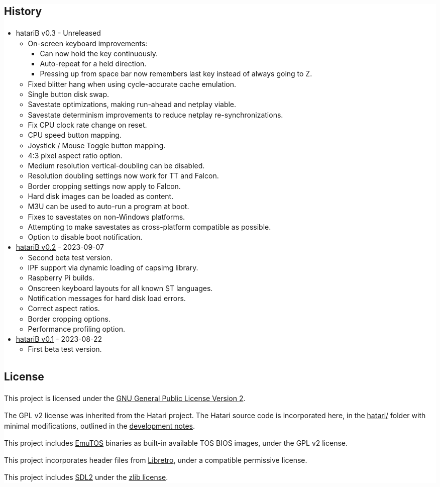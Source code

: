 ## History

* hatariB v0.3 - Unreleased
  * On-screen keyboard improvements:
    * Can now hold the key continuously.
    * Auto-repeat for a held direction.
    * Pressing up from space bar now remembers last key instead of always going to Z.
  * Fixed blitter hang when using cycle-accurate cache emulation.
  * Single button disk swap.
  * Savestate optimizations, making run-ahead and netplay viable.
  * Savestate determinism improvements to reduce netplay re-synchronizations.
  * Fix CPU clock rate change on reset.
  * CPU speed button mapping.
  * Joystick / Mouse Toggle button mapping.
  * 4:3 pixel aspect ratio option.
  * Medium resolution vertical-doubling can be disabled.
  * Resolution doubling settings now work for TT and Falcon.
  * Border cropping settings now apply to Falcon.
  * Hard disk images can be loaded as content.
  * M3U can be used to auto-run a program at boot.
  * Fixes to savestates on non-Windows platforms.
  * Attempting to make savestates as cross-platform compatible as possible.
  * Option to disable boot notification.
* [hatariB v0.2](https://github.com/bbbradsmith/hatariB/releases/tag/0.2) - 2023-09-07
  * Second beta test version.
  * IPF support via dynamic loading of capsimg library.
  * Raspberry Pi builds.
  * Onscreen keyboard layouts for all known ST languages.
  * Notification messages for hard disk load errors.
  * Correct aspect ratios.
  * Border cropping options.
  * Performance profiling option.
* [hatariB v0.1](https://github.com/bbbradsmith/hatariB/releases/tag/0.1) - 2023-08-22
  * First beta test version.

## License

This project is licensed under the [GNU General Public License Version 2](LICENSE).

The GPL v2 license was inherited from the Hatari project. The Hatari source code is incorporated here, in the [hatari/](hatari/) folder with minimal modifications, outlined in the [development notes](DEVELOP.md).

This project includes [EmuTOS](https://emutos.sourceforge.io/) binaries as built-in available TOS BIOS images, under the GPL v2 license.

This project incorporates header files from [Libretro](https://github.com/libretro/), under a compatible permissive license.

This project includes [SDL2](https://www.libsdl.org/) under the [zlib license](https://www.libsdl.org/license.php).

